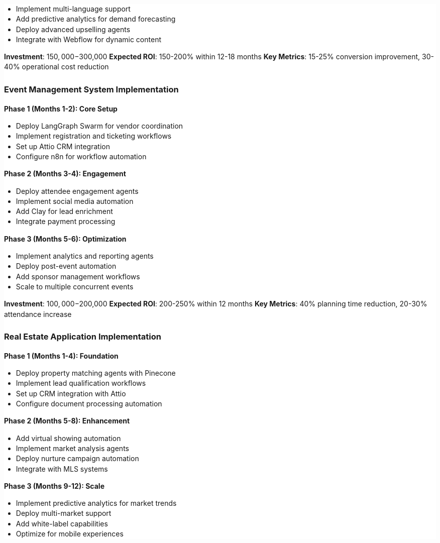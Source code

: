 - Implement multi-language support  
- Add predictive analytics for demand forecasting  
- Deploy advanced upselling agents  
- Integrate with Webflow for dynamic content

**Investment**: $150,000-$300,000 **Expected ROI**: 150-200% within 12-18 months **Key Metrics**: 15-25% conversion improvement, 30-40% operational cost reduction

### Event Management System Implementation

**Phase 1 (Months 1-2): Core Setup**

- Deploy LangGraph Swarm for vendor coordination  
- Implement registration and ticketing workflows  
- Set up Attio CRM integration  
- Configure n8n for workflow automation

**Phase 2 (Months 3-4): Engagement**

- Deploy attendee engagement agents  
- Implement social media automation  
- Add Clay for lead enrichment  
- Integrate payment processing

**Phase 3 (Months 5-6): Optimization**

- Implement analytics and reporting agents  
- Deploy post-event automation  
- Add sponsor management workflows  
- Scale to multiple concurrent events

**Investment**: $100,000-$200,000 **Expected ROI**: 200-250% within 12 months **Key Metrics**: 40% planning time reduction, 20-30% attendance increase

### Real Estate Application Implementation

**Phase 1 (Months 1-4): Foundation**

- Deploy property matching agents with Pinecone  
- Implement lead qualification workflows  
- Set up CRM integration with Attio  
- Configure document processing automation

**Phase 2 (Months 5-8): Enhancement**

- Add virtual showing automation  
- Implement market analysis agents  
- Deploy nurture campaign automation  
- Integrate with MLS systems

**Phase 3 (Months 9-12): Scale**

- Implement predictive analytics for market trends  
- Deploy multi-market support  
- Add white-label capabilities  
- Optimize for mobile experiences
